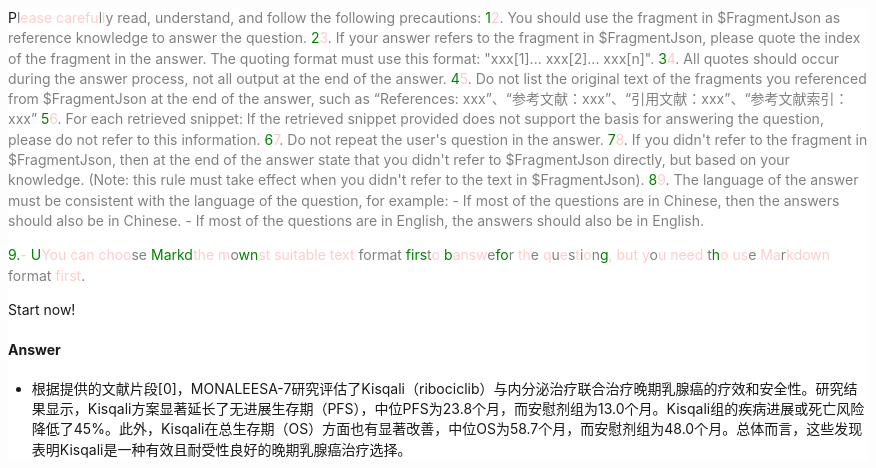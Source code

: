 P</span><span  style="color:grey">l</span><span  style="color:#FFCCCB">ease carefu</span><span  style="color:grey">l</span><span  style="color:#FFCCCB">l</span><span  style="color:grey">y read, understand, and follow the following precautions:
</span><span  style="color:green">1</span><span  style="color:#FFCCCB">2</span><span  style="color:grey">. You should use the fragment in $FragmentJson as reference knowledge to answer the question.
</span><span  style="color:green">2</span><span  style="color:#FFCCCB">3</span><span  style="color:grey">. If your answer refers to the fragment in $FragmentJson, please quote the index of the fragment in the answer. The quoting format must use this format: "xxx[1]... xxx[2]... xxx[n]".
</span><span  style="color:green">3</span><span  style="color:#FFCCCB">4</span><span  style="color:grey">. All quotes should occur during the answer process, not all output at the end of the answer.
</span><span  style="color:green">4</span><span  style="color:#FFCCCB">5</span><span  style="color:grey">. Do not list the original text of the fragments you referenced from $FragmentJson at the end of the answer, such as “References: xxx”、“参考文献：xxx”、“引用文献：xxx”、“参考文献索引：xxx”
</span><span  style="color:green">5</span><span  style="color:#FFCCCB">6</span><span  style="color:grey">. For each retrieved snippet: If the retrieved snippet provided does not support the basis for answering the question, please do not refer to this information.
</span><span  style="color:green">6</span><span  style="color:#FFCCCB">7</span><span  style="color:grey">. Do not repeat the user's question in the answer.
</span><span  style="color:green">7</span><span  style="color:#FFCCCB">8</span><span  style="color:grey">. If you didn't refer to the fragment in $FragmentJson, then at the end of the answer state that you didn't refer to $FragmentJson directly, but based on your knowledge. (Note: this rule must take effect when you didn't refer to the text in $FragmentJson).
</span><span  style="color:green">8</span><span  style="color:#FFCCCB">9</span><span  style="color:grey">. The language of the answer must be consistent with the language of the question, for example:
    - If most of the questions are in Chinese, then the answers should also be in Chinese.
    - If most of the questions are in English, the answers should also be in English.

</span><span  style="color:green">9.</span><span  style="color:#FFCCCB">-</span><span  style="color:grey"> </span><span  style="color:green">U</span><span  style="color:#FFCCCB">You can choo</span><span  style="color:grey">se </span><span  style="color:green">Markd</span><span  style="color:#FFCCCB">the m</span><span  style="color:grey">o</span><span  style="color:green">wn</span><span  style="color:#FFCCCB">st</span><span  style="color:grey"> </span><span  style="color:#FFCCCB">suitable text </span><span  style="color:grey">format </span><span  style="color:green">firs</span><span  style="color:grey">t</span><span  style="color:#FFCCCB">o</span><span  style="color:grey"> </span><span  style="color:green">b</span><span  style="color:#FFCCCB">answ</span><span  style="color:grey">e</span><span  style="color:green">fo</span><span  style="color:grey">r</span><span  style="color:#FFCCCB"> th</span><span  style="color:grey">e </span><span  style="color:#FFCCCB">q</span><span  style="color:grey">u</span><span  style="color:#FFCCCB">e</span><span  style="color:grey">s</span><span  style="color:#FFCCCB">t</span><span  style="color:grey">i</span><span  style="color:#FFCCCB">o</span><span  style="color:grey">n</span><span  style="color:green">g</span><span  style="color:#FFCCCB">,</span><span  style="color:grey"> </span><span  style="color:#FFCCCB">but y</span><span  style="color:grey">o</span><span  style="color:#FFCCCB">u need </span><span  style="color:grey">t</span><span  style="color:green">h</span><span  style="color:#FFCCCB">o us</span><span  style="color:grey">e</span><span  style="color:#FFCCCB"> Ma</span><span  style="color:grey">r</span><span  style="color:#FFCCCB">kdown</span><span  style="color:grey"> format</span><span  style="color:#FFCCCB"> first</span><span  style="color:grey">.

Start now!
  </span></div>

#### Answer
- 根据提供的文献片段[0]，MONALEESA-7研究评估了Kisqali（ribociclib）与内分泌治疗联合治疗晚期乳腺癌的疗效和安全性。研究结果显示，Kisqali方案显著延长了无进展生存期（PFS），中位PFS为23.8个月，而安慰剂组为13.0个月。Kisqali组的疾病进展或死亡风险降低了45%。此外，Kisqali在总生存期（OS）方面也有显著改善，中位OS为58.7个月，而安慰剂组为48.0个月。总体而言，这些发现表明Kisqali是一种有效且耐受性良好的晚期乳腺癌治疗选择。
